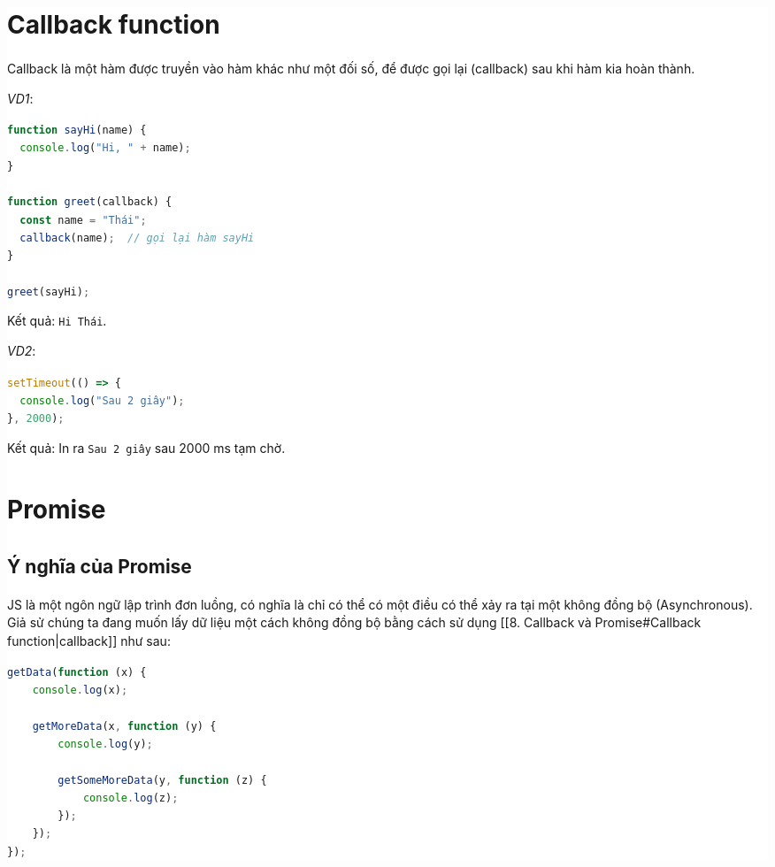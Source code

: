 
# Callback function

Callback là một hàm được truyền vào hàm khác như một đối số, để được gọi lại (callback) sau khi hàm kia hoàn thành.

*VD1*:
```js
function sayHi(name) {
  console.log("Hi, " + name);
}

function greet(callback) {
  const name = "Thái";
  callback(name);  // gọi lại hàm sayHi
}

greet(sayHi);
```
Kết quả: `Hi Thái`.

*VD2*:

```js
setTimeout(() => {
  console.log("Sau 2 giây");
}, 2000);
```
Kết quả: In ra `Sau 2 giây` sau 2000 ms tạm chờ.

# Promise

## Ý nghĩa của Promise

JS là một ngôn ngữ lập trình đơn luồng, có nghĩa là chỉ có thể có một điều có thể xảy ra tại một không đồng bộ (Asynchronous). Giả sử chúng ta đang muốn lấy dữ liệu một cách không đồng bộ bằng cách sử dụng [[8. Callback và Promise#Callback function|callback]] như sau:

```js
getData(function (x) { 
    console.log(x);
    
    getMoreData(x, function (y) {
        console.log(y);
        
        getSomeMoreData(y, function (z) {
            console.log(z); 
        }); 
    }); 
});
```
